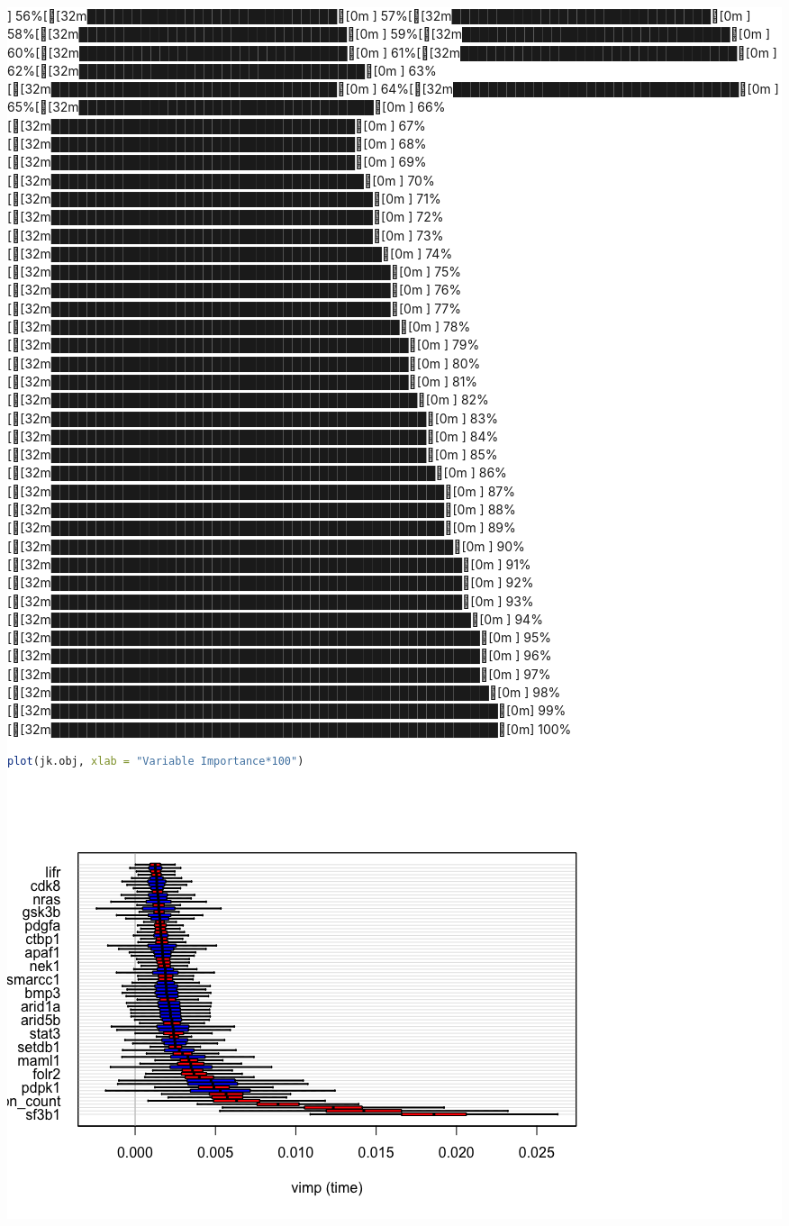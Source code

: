 ]  56%[[32m████████████████████████████[0m                      ]  57%[[32m█████████████████████████████[0m                     ]  58%[[32m██████████████████████████████[0m                    ]  59%[[32m██████████████████████████████[0m                    ]  60%[[32m██████████████████████████████[0m                    ]  61%[[32m███████████████████████████████[0m                   ]  62%[[32m████████████████████████████████[0m                  ]  63%[[32m████████████████████████████████[0m                  ]  64%[[32m████████████████████████████████[0m                  ]  65%[[32m█████████████████████████████████[0m                 ]  66%[[32m██████████████████████████████████[0m                ]  67%[[32m██████████████████████████████████[0m                ]  68%[[32m██████████████████████████████████[0m                ]  69%[[32m███████████████████████████████████[0m               ]  70%[[32m████████████████████████████████████[0m              ]  71%[[32m████████████████████████████████████[0m              ]  72%[[32m████████████████████████████████████[0m              ]  73%[[32m█████████████████████████████████████[0m             ]  74%[[32m██████████████████████████████████████[0m            ]  75%[[32m██████████████████████████████████████[0m            ]  76%[[32m██████████████████████████████████████[0m            ]  77%[[32m███████████████████████████████████████[0m           ]  78%[[32m████████████████████████████████████████[0m          ]  79%[[32m████████████████████████████████████████[0m          ]  80%[[32m████████████████████████████████████████[0m          ]  81%[[32m█████████████████████████████████████████[0m         ]  82%[[32m██████████████████████████████████████████[0m        ]  83%[[32m██████████████████████████████████████████[0m        ]  84%[[32m██████████████████████████████████████████[0m        ]  85%[[32m███████████████████████████████████████████[0m       ]  86%[[32m████████████████████████████████████████████[0m      ]  87%[[32m████████████████████████████████████████████[0m      ]  88%[[32m████████████████████████████████████████████[0m      ]  89%[[32m█████████████████████████████████████████████[0m     ]  90%[[32m██████████████████████████████████████████████[0m    ]  91%[[32m██████████████████████████████████████████████[0m    ]  92%[[32m██████████████████████████████████████████████[0m    ]  93%[[32m███████████████████████████████████████████████[0m   ]  94%[[32m████████████████████████████████████████████████[0m  ]  95%[[32m████████████████████████████████████████████████[0m  ]  96%[[32m████████████████████████████████████████████████[0m  ]  97%[[32m█████████████████████████████████████████████████[0m ]  98%[[32m██████████████████████████████████████████████████[0m]  99%[[32m██████████████████████████████████████████████████[0m] 100%                                                            

``` r
plot(jk.obj, xlab = "Variable Importance*100")
```

![](analysis0601_files/figure-markdown_github/unnamed-chunk-28-1.png)
